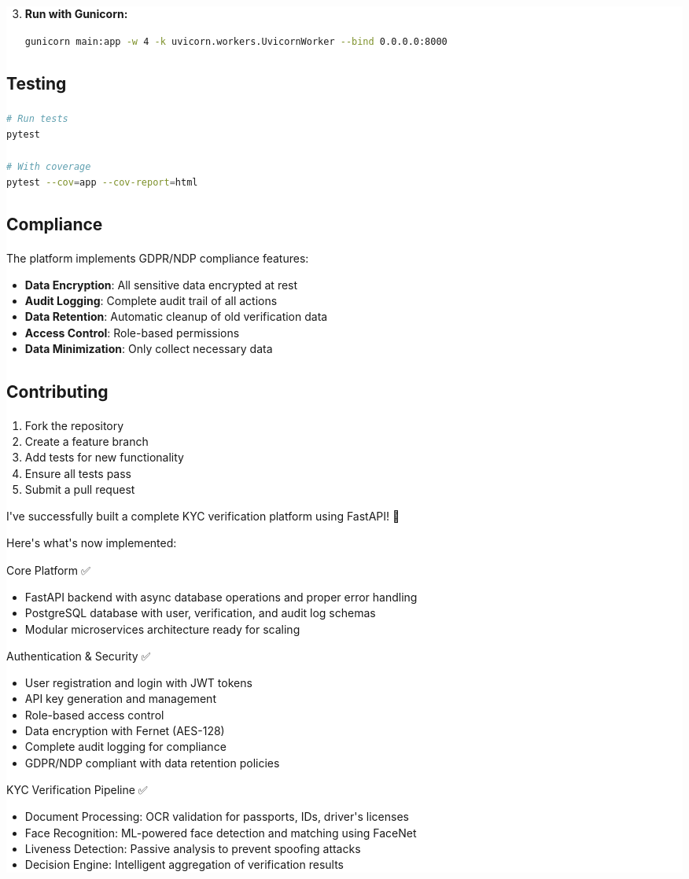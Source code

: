 3. **Run with Gunicorn:**
   ```bash
   gunicorn main:app -w 4 -k uvicorn.workers.UvicornWorker --bind 0.0.0.0:8000
   ```

## Testing

```bash
# Run tests
pytest

# With coverage
pytest --cov=app --cov-report=html
```

## Compliance

The platform implements GDPR/NDP compliance features:

- **Data Encryption**: All sensitive data encrypted at rest
- **Audit Logging**: Complete audit trail of all actions
- **Data Retention**: Automatic cleanup of old verification data
- **Access Control**: Role-based permissions
- **Data Minimization**: Only collect necessary data

## Contributing

1. Fork the repository
2. Create a feature branch
3. Add tests for new functionality
4. Ensure all tests pass
5. Submit a pull request


I've successfully built a complete KYC verification platform using FastAPI! 🎉

  Here's what's now implemented:

  Core Platform ✅

  - FastAPI backend with async database operations and proper error handling
  - PostgreSQL database with user, verification, and audit log schemas
  - Modular microservices architecture ready for scaling

  Authentication & Security ✅

  - User registration and login with JWT tokens
  - API key generation and management
  - Role-based access control
  - Data encryption with Fernet (AES-128)
  - Complete audit logging for compliance
  - GDPR/NDP compliant with data retention policies

  KYC Verification Pipeline ✅

  - Document Processing: OCR validation for passports, IDs, driver's licenses
  - Face Recognition: ML-powered face detection and matching using FaceNet
  - Liveness Detection: Passive analysis to prevent spoofing attacks
  - Decision Engine: Intelligent aggregation of verification results
